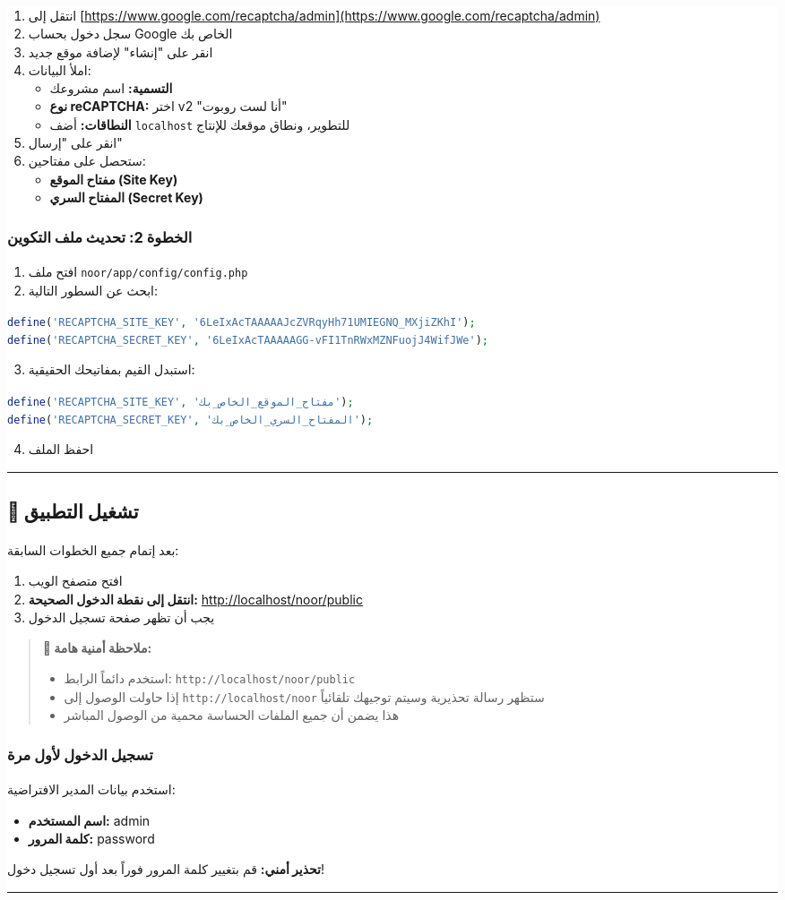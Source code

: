 1. انتقل إلى [https://www.google.com/recaptcha/admin](https://www.google.com/recaptcha/admin)
2. سجل دخول بحساب Google الخاص بك
3. انقر على "إنشاء" لإضافة موقع جديد
4. املأ البيانات:
   - **التسمية:** اسم مشروعك
   - **نوع reCAPTCHA:** اختر v2 "أنا لست روبوت"
   - **النطاقات:** أضف `localhost` للتطوير، ونطاق موقعك للإنتاج
5. انقر على "إرسال"
6. ستحصل على مفتاحين:
   - **مفتاح الموقع (Site Key)**
   - **المفتاح السري (Secret Key)**

### الخطوة 2: تحديث ملف التكوين

1. افتح ملف `noor/app/config/config.php`
2. ابحث عن السطور التالية:

```php
define('RECAPTCHA_SITE_KEY', '6LeIxAcTAAAAAJcZVRqyHh71UMIEGNQ_MXjiZKhI');
define('RECAPTCHA_SECRET_KEY', '6LeIxAcTAAAAAGG-vFI1TnRWxMZNFuojJ4WifJWe');
```

3. استبدل القيم بمفاتيحك الحقيقية:

```php
define('RECAPTCHA_SITE_KEY', 'مفتاح_الموقع_الخاص_بك');
define('RECAPTCHA_SECRET_KEY', 'المفتاح_السري_الخاص_بك');
```

4. احفظ الملف

---

## 🚀 تشغيل التطبيق

بعد إتمام جميع الخطوات السابقة:

1. افتح متصفح الويب
2. **انتقل إلى نقطة الدخول الصحيحة:** [http://localhost/noor/public](http://localhost/noor/public)
3. يجب أن تظهر صفحة تسجيل الدخول

> **🔐 ملاحظة أمنية هامة:**
> - استخدم دائماً الرابط: `http://localhost/noor/public`
> - إذا حاولت الوصول إلى `http://localhost/noor` ستظهر رسالة تحذيرية وسيتم توجيهك تلقائياً
> - هذا يضمن أن جميع الملفات الحساسة محمية من الوصول المباشر

### تسجيل الدخول لأول مرة

استخدم بيانات المدير الافتراضية:
- **اسم المستخدم:** admin
- **كلمة المرور:** password

**تحذير أمني:** قم بتغيير كلمة المرور فوراً بعد أول تسجيل دخول!

---
